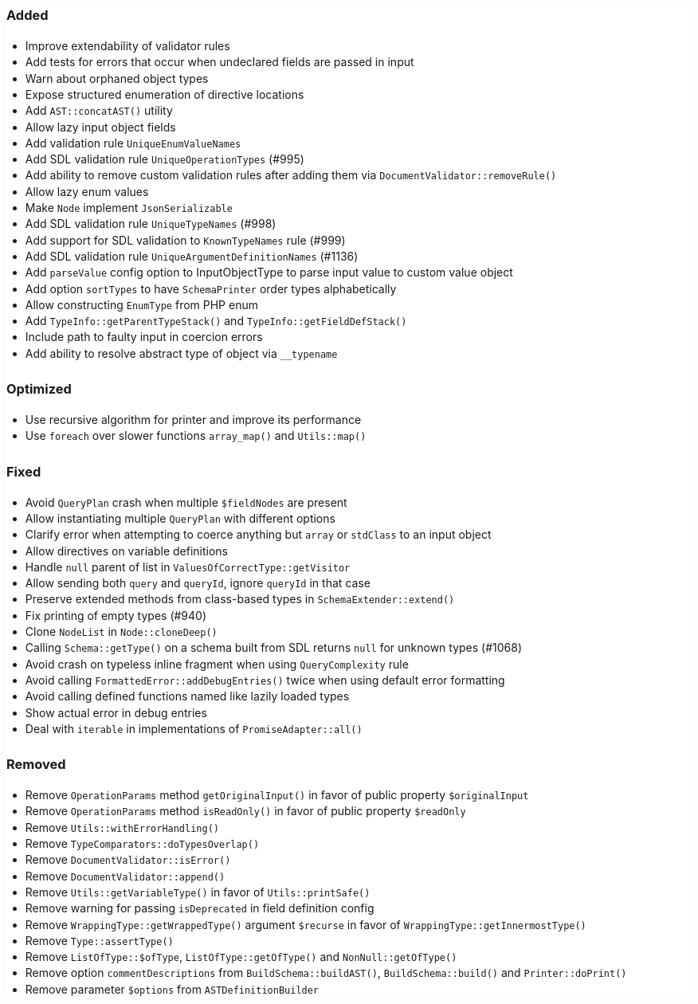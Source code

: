 ### Added

- Improve extendability of validator rules
- Add tests for errors that occur when undeclared fields are passed in input
- Warn about orphaned object types
- Expose structured enumeration of directive locations
- Add `AST::concatAST()` utility
- Allow lazy input object fields
- Add validation rule `UniqueEnumValueNames`
- Add SDL validation rule `UniqueOperationTypes` (#995)
- Add ability to remove custom validation rules after adding them via `DocumentValidator::removeRule()`
- Allow lazy enum values
- Make `Node` implement `JsonSerializable`
- Add SDL validation rule `UniqueTypeNames` (#998)
- Add support for SDL validation to `KnownTypeNames` rule (#999)
- Add SDL validation rule `UniqueArgumentDefinitionNames` (#1136)
- Add `parseValue` config option to InputObjectType to parse input value to custom value object
- Add option `sortTypes` to have `SchemaPrinter` order types alphabetically
- Allow constructing `EnumType` from PHP enum
- Add `TypeInfo::getParentTypeStack()` and `TypeInfo::getFieldDefStack()`
- Include path to faulty input in coercion errors
- Add ability to resolve abstract type of object via `__typename`

### Optimized

- Use recursive algorithm for printer and improve its performance
- Use `foreach` over slower functions `array_map()` and `Utils::map()`

### Fixed

- Avoid `QueryPlan` crash when multiple `$fieldNodes` are present
- Allow instantiating multiple `QueryPlan` with different options
- Clarify error when attempting to coerce anything but `array` or `stdClass` to an input object
- Allow directives on variable definitions
- Handle `null` parent of list in `ValuesOfCorrectType::getVisitor`
- Allow sending both `query` and `queryId`, ignore `queryId` in that case
- Preserve extended methods from class-based types in `SchemaExtender::extend()`
- Fix printing of empty types (#940)
- Clone `NodeList` in `Node::cloneDeep()`
- Calling `Schema::getType()` on a schema built from SDL returns `null` for unknown types (#1068)
- Avoid crash on typeless inline fragment when using `QueryComplexity` rule
- Avoid calling `FormattedError::addDebugEntries()` twice when using default error formatting
- Avoid calling defined functions named like lazily loaded types
- Show actual error in debug entries
- Deal with `iterable` in implementations of `PromiseAdapter::all()`

### Removed

- Remove `OperationParams` method `getOriginalInput()` in favor of public property `$originalInput`
- Remove `OperationParams` method `isReadOnly()` in favor of public property `$readOnly`
- Remove `Utils::withErrorHandling()`
- Remove `TypeComparators::doTypesOverlap()`
- Remove `DocumentValidator::isError()`
- Remove `DocumentValidator::append()`
- Remove `Utils::getVariableType()` in favor of `Utils::printSafe()`
- Remove warning for passing `isDeprecated` in field definition config
- Remove `WrappingType::getWrappedType()` argument `$recurse` in favor of `WrappingType::getInnermostType()`
- Remove `Type::assertType()`
- Remove `ListOfType::$ofType`, `ListOfType::getOfType()` and `NonNull::getOfType()`
- Remove option `commentDescriptions` from `BuildSchema::buildAST()`, `BuildSchema::build()` and `Printer::doPrint()`
- Remove parameter `$options` from `ASTDefinitionBuilder`
